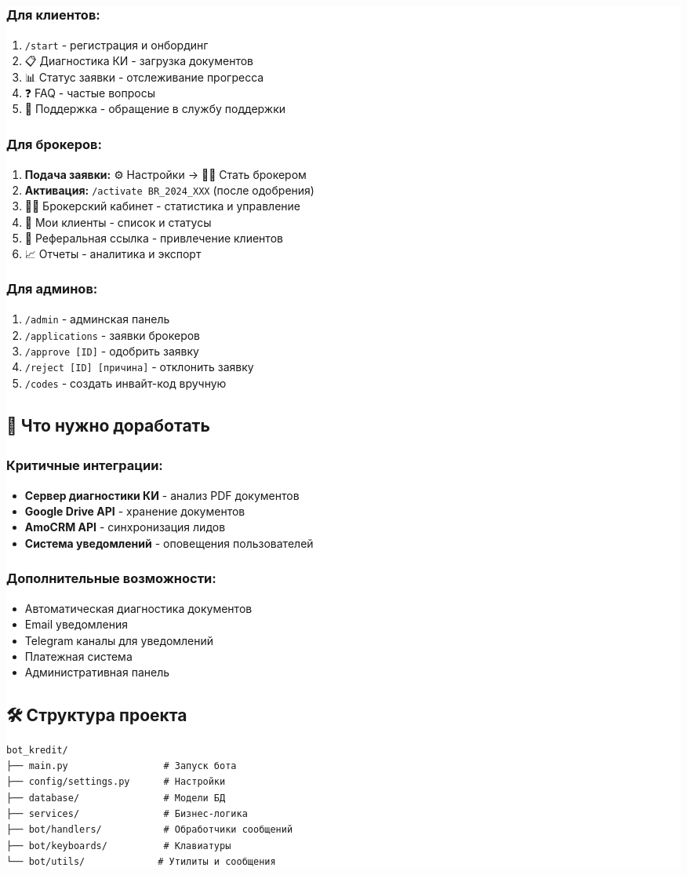 ### Для клиентов:
1. `/start` - регистрация и онбординг
2. 📋 Диагностика КИ - загрузка документов
3. 📊 Статус заявки - отслеживание прогресса
4. ❓ FAQ - частые вопросы
5. 💬 Поддержка - обращение в службу поддержки

### Для брокеров:
1. **Подача заявки:** ⚙️ Настройки → 👨‍💼 Стать брокером
2. **Активация:** `/activate BR_2024_XXX` (после одобрения)
3. 👨‍💼 Брокерский кабинет - статистика и управление
4. 👥 Мои клиенты - список и статусы
5. 🔗 Реферальная ссылка - привлечение клиентов
6. 📈 Отчеты - аналитика и экспорт

### Для админов:
1. `/admin` - админская панель
2. `/applications` - заявки брокеров
3. `/approve [ID]` - одобрить заявку
4. `/reject [ID] [причина]` - отклонить заявку
5. `/codes` - создать инвайт-код вручную

## 🔧 Что нужно доработать

### Критичные интеграции:
- **Сервер диагностики КИ** - анализ PDF документов
- **Google Drive API** - хранение документов
- **AmoCRM API** - синхронизация лидов
- **Система уведомлений** - оповещения пользователей

### Дополнительные возможности:
- Автоматическая диагностика документов
- Email уведомления
- Telegram каналы для уведомлений
- Платежная система
- Административная панель

## 🛠 Структура проекта

```
bot_kredit/
├── main.py                 # Запуск бота
├── config/settings.py      # Настройки
├── database/               # Модели БД
├── services/               # Бизнес-логика
├── bot/handlers/           # Обработчики сообщений
├── bot/keyboards/          # Клавиатуры
└── bot/utils/             # Утилиты и сообщения
```
